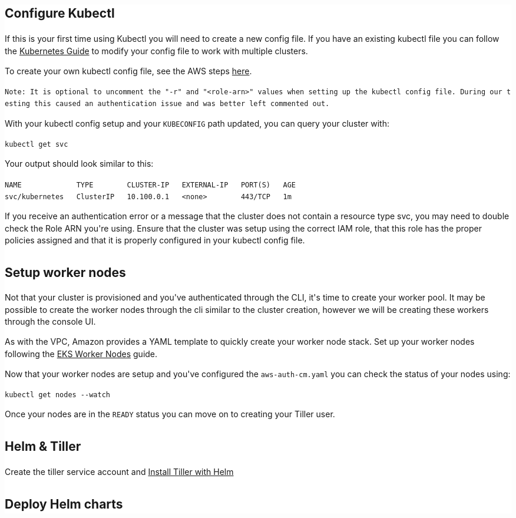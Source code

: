 ## Configure Kubectl

If this is your first time using Kubectl you will need to create a new config file. If you have an existing kubectl file you can follow the [Kubernetes Guide](https://kubernetes.io/docs/tasks/access-application-cluster/configure-access-multiple-clusters/) to modify your config file to work with multiple clusters.

To create your own kubectl config file, see the AWS steps [here](https://docs.aws.amazon.com/eks/latest/userguide/create-kubeconfig.html).

```
Note: It is optional to uncomment the "-r" and "<role-arn>" values when setting up the kubectl config file. During our testing this caused an authentication issue and was better left commented out.
```

With your kubectl config setup and your `KUBECONFIG` path updated, you can query your cluster with:

```
kubectl get svc
```

Your output should look similar to this:

```
NAME             TYPE        CLUSTER-IP   EXTERNAL-IP   PORT(S)   AGE
svc/kubernetes   ClusterIP   10.100.0.1   <none>        443/TCP   1m
```

If you receive an authentication error or a message that the cluster does not contain a resource type svc, you may need to double check the Role ARN you're using. Ensure that the cluster was setup using the correct IAM role, that this role has the proper policies assigned and that it is properly configured in your kubectl config file.

## Setup worker nodes

Not that your cluster is provisioned and you've authenticated through the CLI, it's time to create your worker pool. It may be possible to create the worker nodes through the cli similar to the cluster creation, however we will be creating these workers through the console UI.

As with the VPC, Amazon provides a YAML template to quickly create your worker node stack. Set up your worker nodes following the [EKS Worker Nodes](https://docs.aws.amazon.com/eks/latest/userguide/launch-workers.html) guide.

Now that your worker nodes are setup and you've configured the `aws-auth-cm.yaml` you can check the status of your nodes using:

```
kubectl get nodes --watch
```

Once your nodes are in the `READY` status you can move on to creating your Tiller user.

## Helm & Tiller

Create the tiller service account and [Install Tiller with Helm](/guides/helm/)

## Deploy Helm charts
